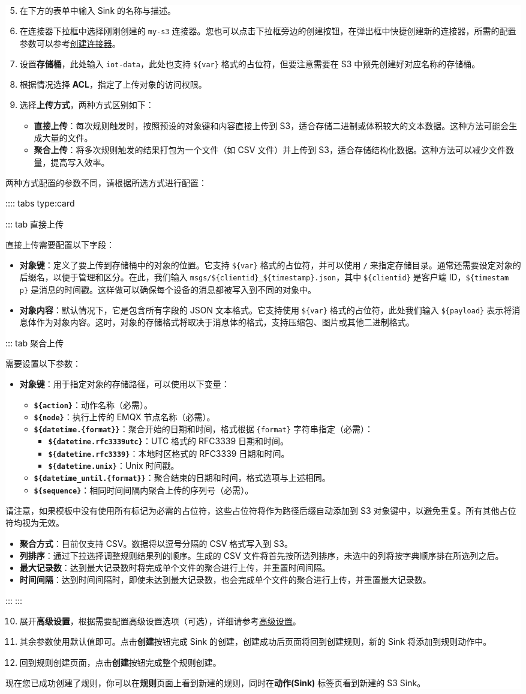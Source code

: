5. 在下方的表单中输入 Sink 的名称与描述。

6. 在连接器下拉框中选择刚刚创建的 `my-s3` 连接器。您也可以点击下拉框旁边的创建按钮，在弹出框中快捷创建新的连接器，所需的配置参数可以参考[创建连接器](#创建连接器)。

7. 设置**存储桶**，此处输入 `iot-data`，此处也支持 `${var}` 格式的占位符，但要注意需要在 S3 中预先创建好对应名称的存储桶。

8. 根据情况选择 **ACL**，指定了上传对象的访问权限。

9. 选择**上传方式**，两种方式区别如下：

   - **直接上传**：每次规则触发时，按照预设的对象键和内容直接上传到 S3，适合存储二进制或体积较大的文本数据。这种方法可能会生成大量的文件。
   - **聚合上传**：将多次规则触发的结果打包为一个文件（如 CSV 文件）并上传到 S3，适合存储结构化数据。这种方法可以减少文件数量，提高写入效率。

两种方式配置的参数不同，请根据所选方式进行配置：

:::: tabs type:card

::: tab 直接上传

直接上传需要配置以下字段：

- **对象键**：定义了要上传到存储桶中的对象的位置。它支持 `${var}` 格式的占位符，并可以使用 `/` 来指定存储目录。通常还需要设定对象的后缀名，以便于管理和区分。在此，我们输入 `msgs/${clientid}_${timestamp}.json`，其中 `${clientid}` 是客户端 ID，`${timestamp}` 是消息的时间戳。这样做可以确保每个设备的消息都被写入到不同的对象中。

- **对象内容**：默认情况下，它是包含所有字段的 JSON 文本格式。它支持使用 `${var}` 格式的占位符，此处我们输入 `${payload}` 表示将消息体作为对象内容。这时，对象的存储格式将取决于消息体的格式，支持压缩包、图片或其他二进制格式。

::: tab 聚合上传

需要设置以下参数：

- **对象键**：用于指定对象的存储路径，可以使用以下变量：

  - **`${action}`**：动作名称（必需）。
  - **`${node}`**：执行上传的 EMQX 节点名称（必需）。
  - **`${datetime.{format}}`**：聚合开始的日期和时间，格式根据 `{format}` 字符串指定（必需）：
    - **`${datetime.rfc3339utc}`**：UTC 格式的 RFC3339 日期和时间。
    - **`${datetime.rfc3339}`**：本地时区格式的 RFC3339 日期和时间。
    - **`${datetime.unix}`**：Unix 时间戳。
  - **`${datetime_until.{format}}`**：聚合结束的日期和时间，格式选项与上述相同。
  - **`${sequence}`**：相同时间间隔内聚合上传的序列号（必需）。

请注意，如果模板中没有使用所有标记为必需的占位符，这些占位符将作为路径后缀自动添加到 S3 对象键中，以避免重复。所有其他占位符均视为无效。

- **聚合方式**：目前仅支持 CSV。数据将以逗号分隔的 CSV 格式写入到 S3。
- **列排序**：通过下拉选择调整规则结果列的顺序。生成的 CSV 文件将首先按所选列排序，未选中的列将按字典顺序排在所选列之后。
- **最大记录数**：达到最大记录数时将完成单个文件的聚合进行上传，并重置时间间隔。
- **时间间隔**：达到时间间隔时，即使未达到最大记录数，也会完成单个文件的聚合进行上传，并重置最大记录数。

:::
:::

10. 展开**高级设置**，根据需要配置高级设置选项（可选），详细请参考[高级设置](#高级设置)。

11. 其余参数使用默认值即可。点击**创建**按钮完成 Sink 的创建，创建成功后页面将回到创建规则，新的 Sink 将添加到规则动作中。

12. 回到规则创建页面，点击**创建**按钮完成整个规则创建。

现在您已成功创建了规则，你可以在**规则**页面上看到新建的规则，同时在**动作(Sink)** 标签页看到新建的 S3 Sink。

